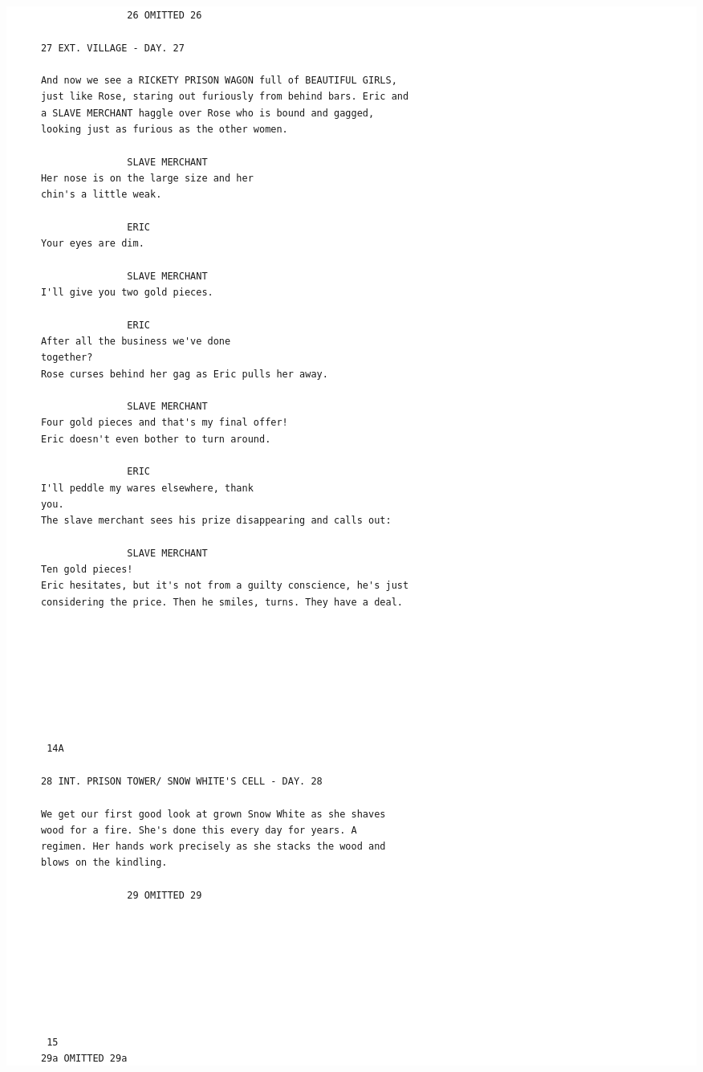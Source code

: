                          26 OMITTED 26

          27 EXT. VILLAGE - DAY. 27

          And now we see a RICKETY PRISON WAGON full of BEAUTIFUL GIRLS,
          just like Rose, staring out furiously from behind bars. Eric and
          a SLAVE MERCHANT haggle over Rose who is bound and gagged,
          looking just as furious as the other women.

                         SLAVE MERCHANT
          Her nose is on the large size and her
          chin's a little weak.

                         ERIC
          Your eyes are dim.

                         SLAVE MERCHANT
          I'll give you two gold pieces.

                         ERIC
          After all the business we've done
          together?
          Rose curses behind her gag as Eric pulls her away.

                         SLAVE MERCHANT
          Four gold pieces and that's my final offer!
          Eric doesn't even bother to turn around.

                         ERIC
          I'll peddle my wares elsewhere, thank
          you.
          The slave merchant sees his prize disappearing and calls out:

                         SLAVE MERCHANT
          Ten gold pieces!
          Eric hesitates, but it's not from a guilty conscience, he's just
          considering the price. Then he smiles, turns. They have a deal.

                         

                         

                         

                         
           14A

          28 INT. PRISON TOWER/ SNOW WHITE'S CELL - DAY. 28

          We get our first good look at grown Snow White as she shaves
          wood for a fire. She's done this every day for years. A
          regimen. Her hands work precisely as she stacks the wood and
          blows on the kindling.

                         29 OMITTED 29

                         

                         

                         

                         
           15
          29a OMITTED 29a
